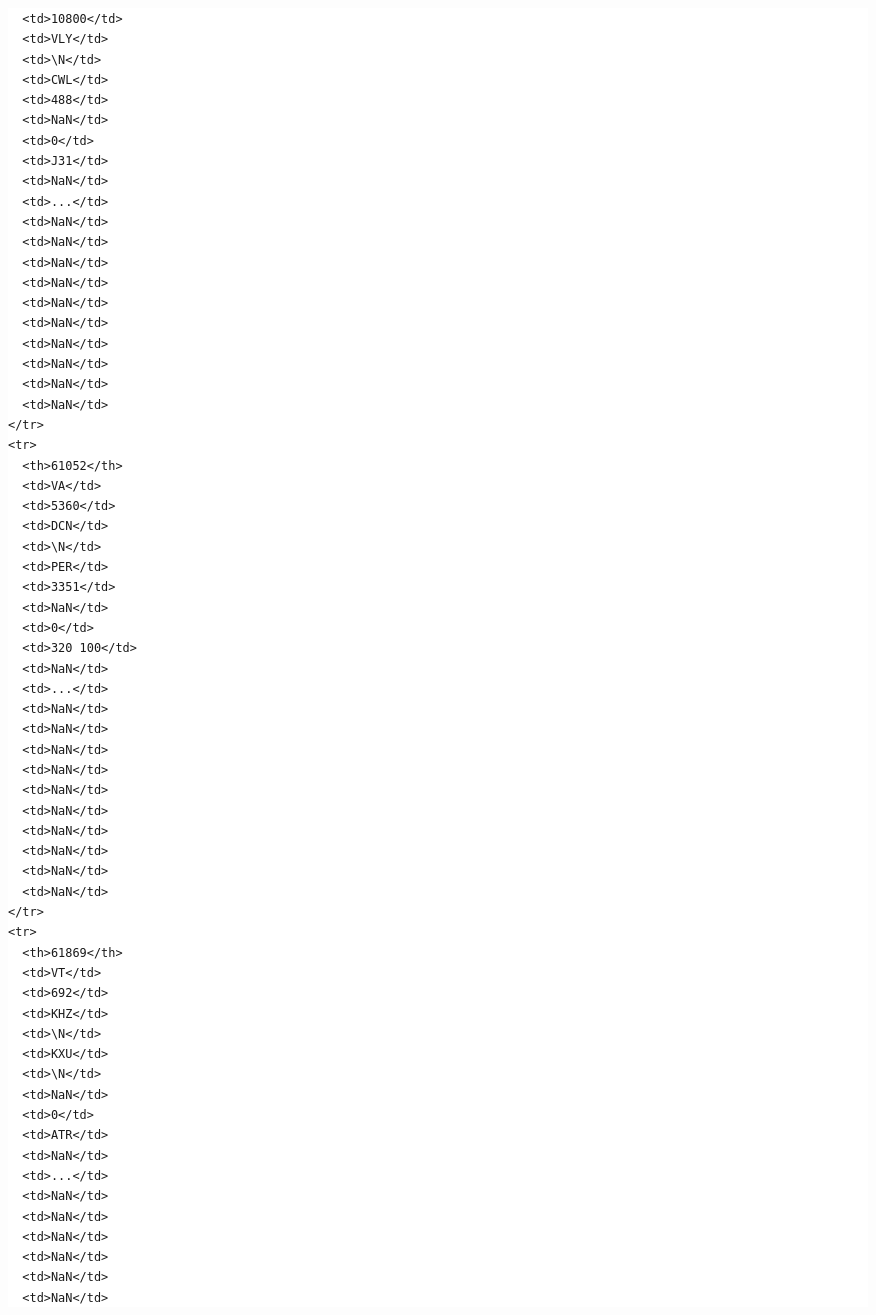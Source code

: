       <td>10800</td>
      <td>VLY</td>
      <td>\N</td>
      <td>CWL</td>
      <td>488</td>
      <td>NaN</td>
      <td>0</td>
      <td>J31</td>
      <td>NaN</td>
      <td>...</td>
      <td>NaN</td>
      <td>NaN</td>
      <td>NaN</td>
      <td>NaN</td>
      <td>NaN</td>
      <td>NaN</td>
      <td>NaN</td>
      <td>NaN</td>
      <td>NaN</td>
      <td>NaN</td>
    </tr>
    <tr>
      <th>61052</th>
      <td>VA</td>
      <td>5360</td>
      <td>DCN</td>
      <td>\N</td>
      <td>PER</td>
      <td>3351</td>
      <td>NaN</td>
      <td>0</td>
      <td>320 100</td>
      <td>NaN</td>
      <td>...</td>
      <td>NaN</td>
      <td>NaN</td>
      <td>NaN</td>
      <td>NaN</td>
      <td>NaN</td>
      <td>NaN</td>
      <td>NaN</td>
      <td>NaN</td>
      <td>NaN</td>
      <td>NaN</td>
    </tr>
    <tr>
      <th>61869</th>
      <td>VT</td>
      <td>692</td>
      <td>KHZ</td>
      <td>\N</td>
      <td>KXU</td>
      <td>\N</td>
      <td>NaN</td>
      <td>0</td>
      <td>ATR</td>
      <td>NaN</td>
      <td>...</td>
      <td>NaN</td>
      <td>NaN</td>
      <td>NaN</td>
      <td>NaN</td>
      <td>NaN</td>
      <td>NaN</td>